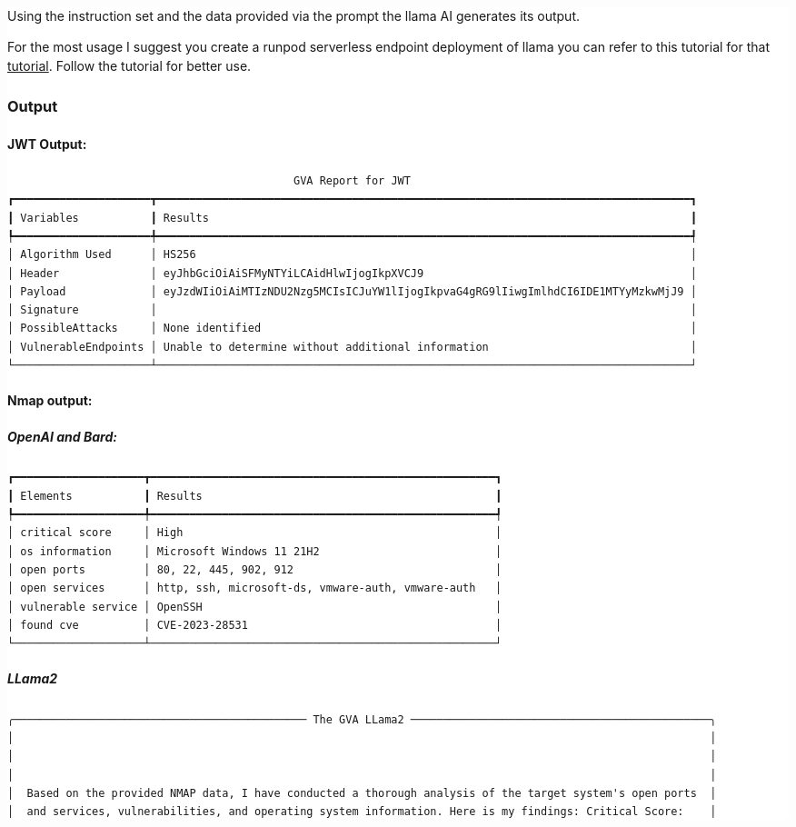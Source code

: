 Using the instruction set and the data provided via the prompt the llama AI generates its output.

For the most usage I suggest you create a runpod serverless endpoint deployment of llama you can refer to this tutorial for that [tutorial](https://www.youtube.com/watch?v=Ftb4vbGUr7U). Follow the tutorial for better use.
### Output

#### JWT Output:

```
                                            GVA Report for JWT
┏━━━━━━━━━━━━━━━━━━━━━┳━━━━━━━━━━━━━━━━━━━━━━━━━━━━━━━━━━━━━━━━━━━━━━━━━━━━━━━━━━━━━━━━━━━━━━━━━━━━━━━━━━┓
┃ Variables           ┃ Results                                                                          ┃
┡━━━━━━━━━━━━━━━━━━━━━╇━━━━━━━━━━━━━━━━━━━━━━━━━━━━━━━━━━━━━━━━━━━━━━━━━━━━━━━━━━━━━━━━━━━━━━━━━━━━━━━━━━┩
│ Algorithm Used      │ HS256                                                                            │
│ Header              │ eyJhbGciOiAiSFMyNTYiLCAidHlwIjogIkpXVCJ9                                         │
│ Payload             │ eyJzdWIiOiAiMTIzNDU2Nzg5MCIsICJuYW1lIjogIkpvaG4gRG9lIiwgImlhdCI6IDE1MTYyMzkwMjJ9 │
│ Signature           │                                                                                  │
│ PossibleAttacks     │ None identified                                                                  │
│ VulnerableEndpoints │ Unable to determine without additional information                               │
└─────────────────────┴──────────────────────────────────────────────────────────────────────────────────┘
```

#### Nmap output:

##### OpenAI and Bard:

```table
┏━━━━━━━━━━━━━━━━━━━━┳━━━━━━━━━━━━━━━━━━━━━━━━━━━━━━━━━━━━━━━━━━━━━━━━━━━━━┓
┃ Elements           ┃ Results                                             ┃
┡━━━━━━━━━━━━━━━━━━━━╇━━━━━━━━━━━━━━━━━━━━━━━━━━━━━━━━━━━━━━━━━━━━━━━━━━━━━┩
│ critical score     │ High                                                │
│ os information     │ Microsoft Windows 11 21H2                           │
│ open ports         │ 80, 22, 445, 902, 912                               │
│ open services      │ http, ssh, microsoft-ds, vmware-auth, vmware-auth   │
│ vulnerable service │ OpenSSH                                             │
│ found cve          │ CVE-2023-28531                                      │
└────────────────────┴─────────────────────────────────────────────────────┘
```

##### LLama2

```table
╭───────────────────────────────────────────── The GVA LLama2 ──────────────────────────────────────────────╮
│                                                                                                           │
│                                                                                                           │
│                                                                                                           │
│  Based on the provided NMAP data, I have conducted a thorough analysis of the target system's open ports  │
│  and services, vulnerabilities, and operating system information. Here is my findings: Critical Score:    │
```